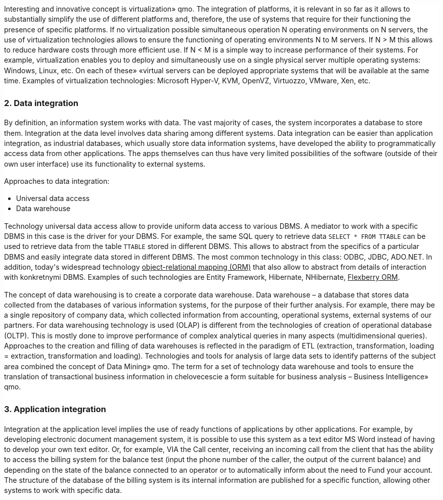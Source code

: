 Interesting and innovative concept is virtualization» qmo. The integration of platforms, it is relevant in so far as it allows to substantially simplify the use of different platforms and, therefore, the use of systems that require for their functioning the presence of specific platforms. If no virtualization possible simultaneous operation N operating environments on N servers, the use of virtualization technologies allows to ensure the functioning of operating environments N to M servers. If N > M this allows to reduce hardware costs through more efficient use. If N < M is a simple way to increase performance of their systems. For example, virtualization enables you to deploy and simultaneously use on a single physical server multiple operating systems: Windows, Linux, etc. On each of these» «virtual servers can be deployed appropriate systems that will be available at the same time. Examples of virtualization technologies: Microsoft Hyper-V, KVM, OpenVZ, Virtuozzo, VMware, Xen, etc. 

### 2. Data integration 

By definition, an information system works with data. The vast majority of cases, the system incorporates a database to store them. Integration at the data level involves data sharing among different systems. Data integration can be easier than application integration, as industrial databases, which usually store data information systems, have developed the ability to programmatically access data from other applications. The apps themselves can thus have very limited possibilities of the software (outside of their own user interface) use its functionality to external systems.

Approaches to data integration: 

* Universal data access 
* Data warehouse 

Technology universal data access allow to provide uniform data access to various DBMS. A mediator to work with a specific DBMS in this case is the driver for your DBMS. For example, the same SQL query to retrieve data `SELECT * FROM TTABLE` can be used to retrieve data from the table `TTABLE` stored in different DBMS. This allows to abstract from the specifics of a particular DBMS and easily integrate data stored in different DBMS. The most common technology in this class: ODBC, JDBC, ADO.NET. In addition, today's widespread technology [object-relational mapping (ORM)](https://ru.wikipedia.org/wiki/ORM) that also allow to abstract from details of interaction with konkretnymi DBMS. Examples of such technologies are Entity Framework, Hibernate, NHibernate, [Flexberry ORM](https://flexberry.github.io/ru/fo_landing_page.html). 

The concept of data warehousing is to create a corporate data warehouse. Data warehouse – a database that stores data collected from the databases of various information systems, for the purpose of their further analysis. For example, there may be a single repository of company data, which collected information from accounting, operational systems, external systems of our partners. For data warehousing technology is used (OLAP) is different from the technologies of creation of operational database (OLTP). This is mostly done to improve performance of complex analytical queries in many aspects (multidimensional queries). Approaches to the creation and filling of data warehouses is reflected in the paradigm of ETL (extraction, transformation, loading = extraction, transformation and loading). Technologies and tools for analysis of large data sets to identify patterns of the subject area combined the concept of Data Mining» qmo. The term for a set of technology data warehouse and tools to ensure the translation of transactional business information in chelovecescie a form suitable for business analysis – Business Intelligence» qmo. 

### 3. Application integration 

Integration at the application level implies the use of ready functions of applications by other applications. For example, by developing electronic document management system, it is possible to use this system as a text editor MS Word instead of having to develop your own text editor. Or, for example, VIA the Call center, receiving an incoming call from the client that has the ability to access the billing system for the balance test (input the phone number of the caller, the output of the current balance) and depending on the state of the balance connected to an operator or to automatically inform about the need to Fund your account. The structure of the database of the billing system is its internal information are published for a specific function, allowing other systems to work with specific data. 
